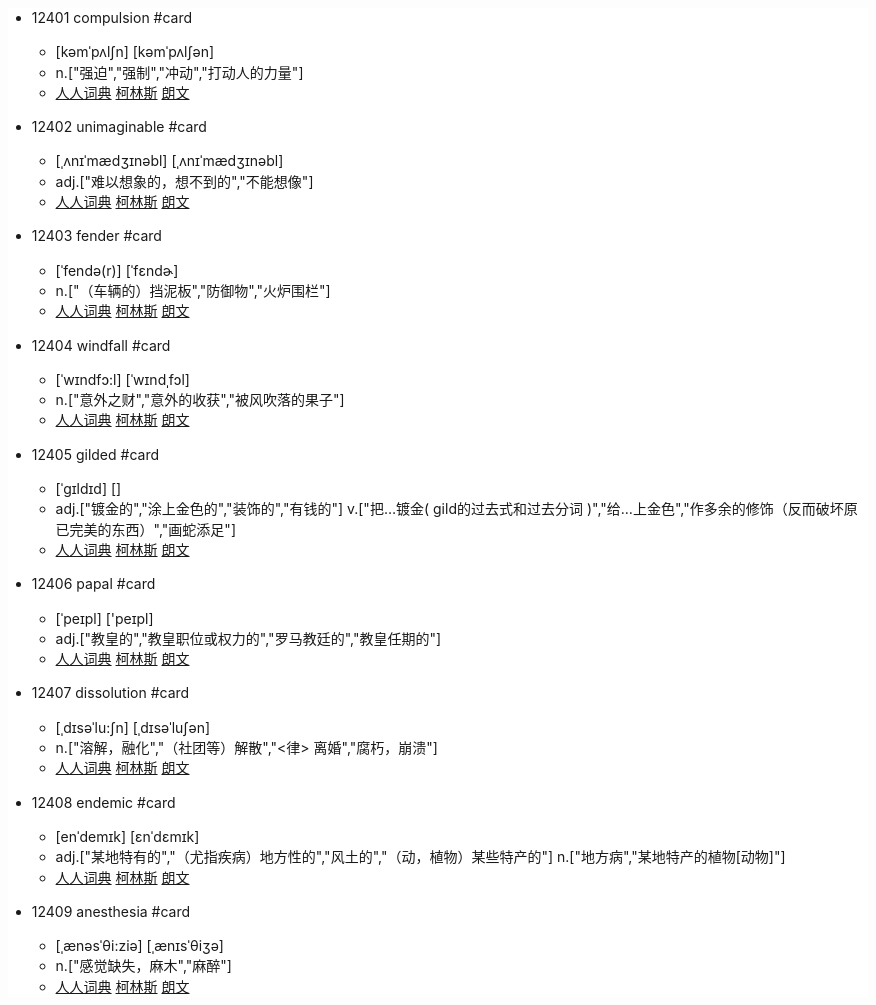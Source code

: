 - 12401 compulsion #card
  - [kəmˈpʌlʃn]  [kəmˈpʌlʃən]
  - n.["强迫","强制","冲动","打动人的力量"]
  - [人人词典](https://www.91dict.com/words?w=compulsion) [柯林斯](https://www.collinsdictionary.com/zh/dictionary/english/compulsion) [朗文](https://www.ldoceonline.com/dictionary/compulsion)
  

- 12402 unimaginable #card
  - [ˌʌnɪˈmædʒɪnəbl]  [ˌʌnɪˈmædʒɪnəbl]
  - adj.["难以想象的，想不到的","不能想像"]
  - [人人词典](https://www.91dict.com/words?w=unimaginable) [柯林斯](https://www.collinsdictionary.com/zh/dictionary/english/unimaginable) [朗文](https://www.ldoceonline.com/dictionary/unimaginable)
  

- 12403 fender #card
  - [ˈfendə(r)]  [ˈfɛndɚ]
  - n.["（车辆的）挡泥板","防御物","火炉围栏"]
  - [人人词典](https://www.91dict.com/words?w=fender) [柯林斯](https://www.collinsdictionary.com/zh/dictionary/english/fender) [朗文](https://www.ldoceonline.com/dictionary/fender)
  

- 12404 windfall #card
  - [ˈwɪndfɔ:l]  [ˈwɪndˌfɔl]
  - n.["意外之财","意外的收获","被风吹落的果子"]
  - [人人词典](https://www.91dict.com/words?w=windfall) [柯林斯](https://www.collinsdictionary.com/zh/dictionary/english/windfall) [朗文](https://www.ldoceonline.com/dictionary/windfall)
  

- 12405 gilded #card
  - [ˈgɪldɪd]  []
  - adj.["镀金的","涂上金色的","装饰的","有钱的"]  v.["把…镀金( gild的过去式和过去分词 )","给…上金色","作多余的修饰（反而破坏原已完美的东西）","画蛇添足"]
  - [人人词典](https://www.91dict.com/words?w=gilded) [柯林斯](https://www.collinsdictionary.com/zh/dictionary/english/gilded) [朗文](https://www.ldoceonline.com/dictionary/gilded)
  

- 12406 papal #card
  - [ˈpeɪpl]  ['peɪpl]
  - adj.["教皇的","教皇职位或权力的","罗马教廷的","教皇任期的"]
  - [人人词典](https://www.91dict.com/words?w=papal) [柯林斯](https://www.collinsdictionary.com/zh/dictionary/english/papal) [朗文](https://www.ldoceonline.com/dictionary/papal)
  

- 12407 dissolution #card
  - [ˌdɪsəˈlu:ʃn]  [ˌdɪsəˈluʃən]
  - n.["溶解，融化","（社团等）解散","<律> 离婚","腐朽，崩溃"]
  - [人人词典](https://www.91dict.com/words?w=dissolution) [柯林斯](https://www.collinsdictionary.com/zh/dictionary/english/dissolution) [朗文](https://www.ldoceonline.com/dictionary/dissolution)
  

- 12408 endemic #card
  - [enˈdemɪk]  [ɛnˈdɛmɪk]
  - adj.["某地特有的","（尤指疾病）地方性的","风土的","（动，植物）某些特产的"]  n.["地方病","某地特产的植物[动物]"]
  - [人人词典](https://www.91dict.com/words?w=endemic) [柯林斯](https://www.collinsdictionary.com/zh/dictionary/english/endemic) [朗文](https://www.ldoceonline.com/dictionary/endemic)
  

- 12409 anesthesia #card
  - [ˌænəsˈθi:ziə]  [ˌænɪsˈθiʒə]
  - n.["感觉缺失，麻木","麻醉"]
  - [人人词典](https://www.91dict.com/words?w=anesthesia) [柯林斯](https://www.collinsdictionary.com/zh/dictionary/english/anesthesia) [朗文](https://www.ldoceonline.com/dictionary/anesthesia)
  